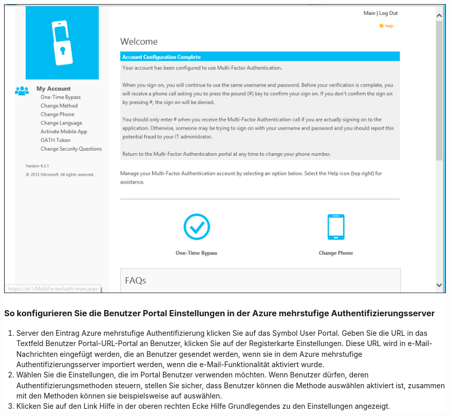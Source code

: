 ![Portal benutzereinstellungen](./media/multi-factor-authentication-get-started-portal/portalsettings.png)



### <a name="to-configure-the-user-portal-settings-in-the-azure-multi-factor-authentication-server"></a>So konfigurieren Sie die Benutzer Portal Einstellungen in der Azure mehrstufige Authentifizierungsserver




1. Server den Eintrag Azure mehrstufige Authentifizierung klicken Sie auf das Symbol User Portal. Geben Sie die URL in das Textfeld Benutzer Portal-URL-Portal an Benutzer, klicken Sie auf der Registerkarte Einstellungen. Diese URL wird in e-Mail-Nachrichten eingefügt werden, die an Benutzer gesendet werden, wenn sie in dem Azure mehrstufige Authentifizierungsserver importiert werden, wenn die e-Mail-Funktionalität aktiviert wurde.
2. Wählen Sie die Einstellungen, die im Portal Benutzer verwenden möchten. Wenn Benutzer dürfen, deren Authentifizierungsmethoden steuern, stellen Sie sicher, dass Benutzer können die Methode auswählen aktiviert ist, zusammen mit den Methoden können sie beispielsweise auf auswählen.
3. Klicken Sie auf den Link Hilfe in der oberen rechten Ecke Hilfe Grundlegendes zu den Einstellungen angezeigt.
